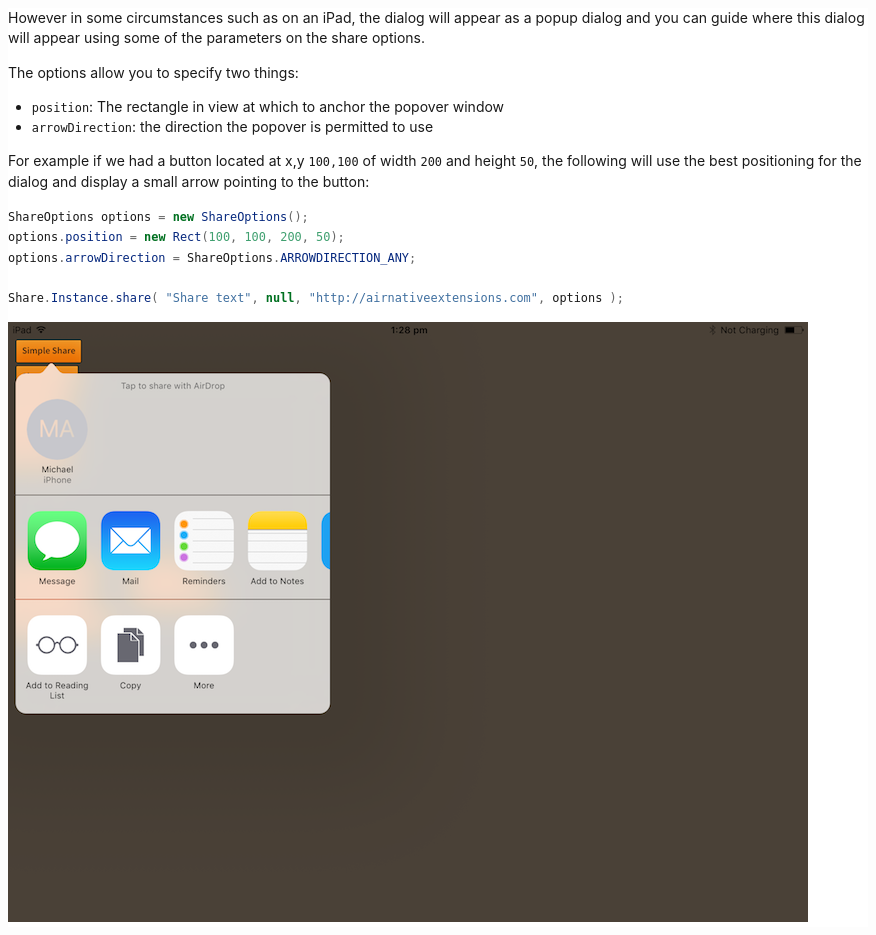 However in some circumstances such as on an iPad, the dialog will appear as a popup dialog and you can 
guide where this dialog will appear using some of the parameters on the share options.

The options allow you to specify two things:

- `position`: The rectangle in view at which to anchor the popover window
- `arrowDirection`: the direction the popover is permitted to use



For example if we had a button located at x,y `100,100` of width `200` and height `50`, 
the following will use the best positioning for the dialog and display a small arrow pointing 
to the button:

```csharp 
ShareOptions options = new ShareOptions();
options.position = new Rect(100, 100, 200, 50);
options.arrowDirection = ShareOptions.ARROWDIRECTION_ANY;

Share.Instance.share( "Share text", null, "http://airnativeextensions.com", options );
```

![](images/Share_ios_positioning_any.png)
